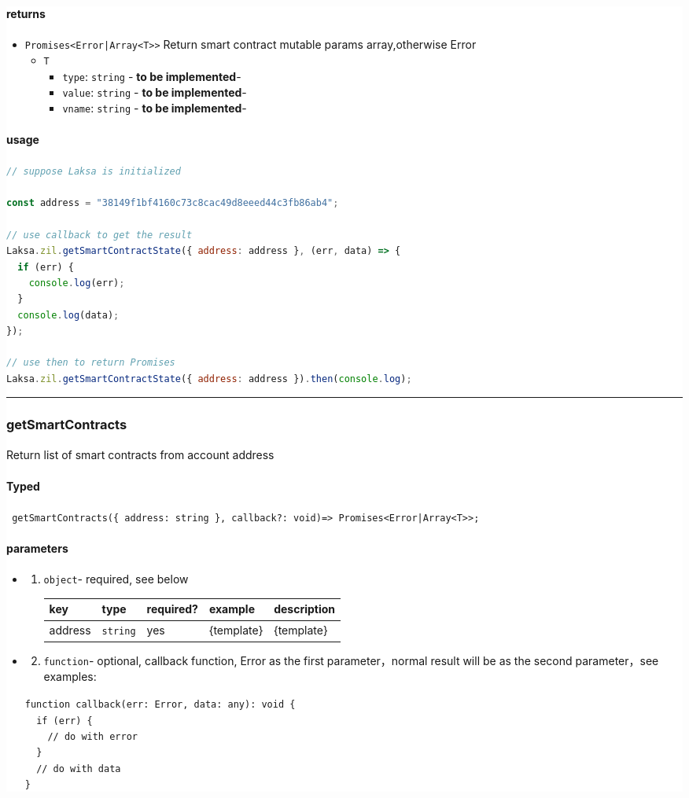 #### returns

- `Promises<Error|Array<T>>` Return smart contract mutable params array,otherwise Error
  - `T`
    - `type`: `string` - **to be implemented**-
    - `value`: `string` - **to be implemented**-
    - `vname`: `string` - **to be implemented**-

#### usage

```javascript
// suppose Laksa is initialized

const address = "38149f1bf4160c73c8cac49d8eeed44c3fb86ab4";

// use callback to get the result
Laksa.zil.getSmartContractState({ address: address }, (err, data) => {
  if (err) {
    console.log(err);
  }
  console.log(data);
});

// use then to return Promises
Laksa.zil.getSmartContractState({ address: address }).then(console.log);
```

---

### getSmartContracts

Return list of smart contracts from account address

#### Typed

```flow
 getSmartContracts({ address: string }, callback?: void)=> Promises<Error|Array<T>>;
```

#### parameters

- 1.  `object`- required, see below

      | key     | type     | required? | example    | description |
      | :------ | :------- | :-------- | :--------- | :---------- |
      | address | `string` | yes       | {template} | {template}  |

- 2.  `function`- optional, callback function, Error as the first parameter，normal result will be as the second parameter，see examples:

  ```flow
  function callback(err: Error, data: any): void {
    if (err) {
      // do with error
    }
    // do with data
  }
  ```
